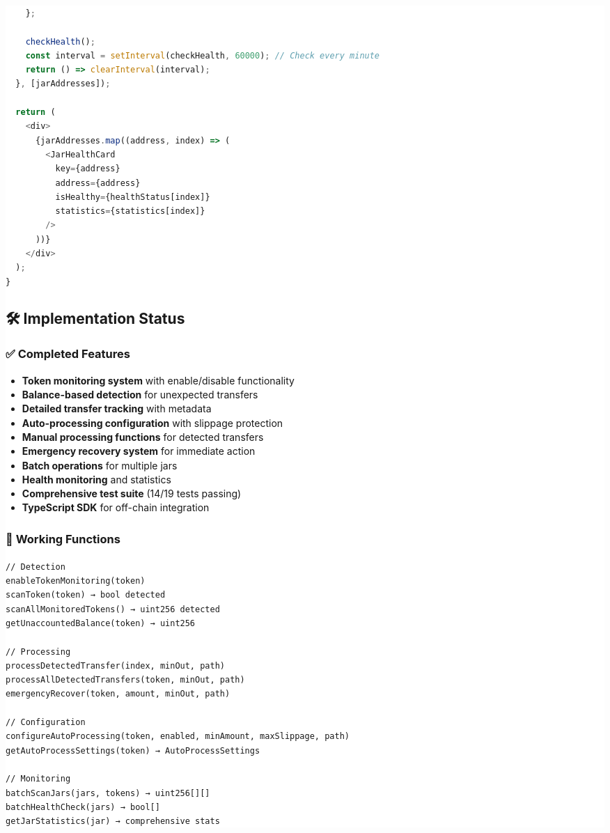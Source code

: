 ```typescript
    };

    checkHealth();
    const interval = setInterval(checkHealth, 60000); // Check every minute
    return () => clearInterval(interval);
  }, [jarAddresses]);

  return (
    <div>
      {jarAddresses.map((address, index) => (
        <JarHealthCard
          key={address}
          address={address}
          isHealthy={healthStatus[index]}
          statistics={statistics[index]}
        />
      ))}
    </div>
  );
}
```

## 🛠 Implementation Status

### ✅ **Completed Features**
- **Token monitoring system** with enable/disable functionality
- **Balance-based detection** for unexpected transfers
- **Detailed transfer tracking** with metadata
- **Auto-processing configuration** with slippage protection
- **Manual processing functions** for detected transfers
- **Emergency recovery system** for immediate action
- **Batch operations** for multiple jars
- **Health monitoring** and statistics
- **Comprehensive test suite** (14/19 tests passing)
- **TypeScript SDK** for off-chain integration

### 🔧 **Working Functions**
```solidity
// Detection
enableTokenMonitoring(token)
scanToken(token) → bool detected
scanAllMonitoredTokens() → uint256 detected
getUnaccountedBalance(token) → uint256

// Processing
processDetectedTransfer(index, minOut, path)
processAllDetectedTransfers(token, minOut, path)
emergencyRecover(token, amount, minOut, path)

// Configuration
configureAutoProcessing(token, enabled, minAmount, maxSlippage, path)
getAutoProcessSettings(token) → AutoProcessSettings

// Monitoring
batchScanJars(jars, tokens) → uint256[][]
batchHealthCheck(jars) → bool[]
getJarStatistics(jar) → comprehensive stats
```
